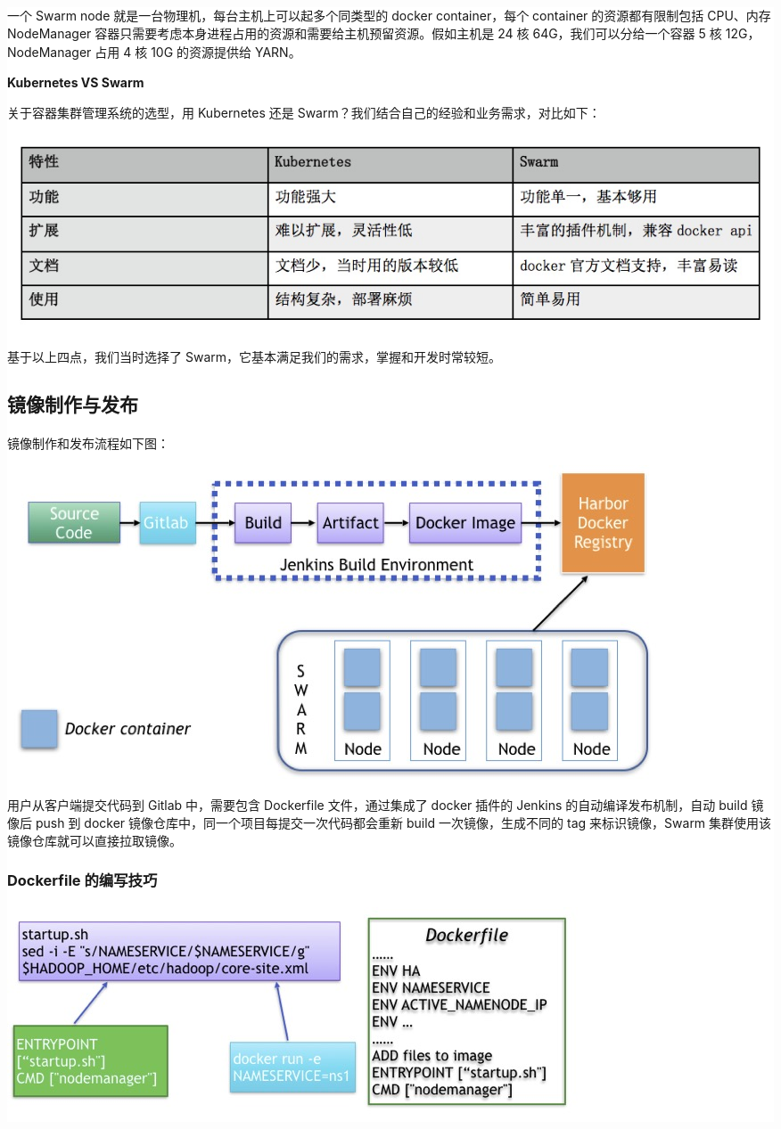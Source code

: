 一个 Swarm node 就是一台物理机，每台主机上可以起多个同类型的 docker container，每个 container 的资源都有限制包括 CPU、内存 NodeManager 容器只需要考虑本身进程占用的资源和需要给主机预留资源。假如主机是 24 核 64G，我们可以分给一个容器 5 核 12G，NodeManager 占用 4 核 10G 的资源提供给 YARN。

**Kubernetes VS Swarm**

关于容器集群管理系统的选型，用 Kubernetes 还是 Swarm？我们结合自己的经验和业务需求，对比如下：

![Kubernetes vs Swarm](td_yarn_compare.jpg)

基于以上四点，我们当时选择了 Swarm，它基本满足我们的需求，掌握和开发时常较短。

## 镜像制作与发布

镜像制作和发布流程如下图：

![CI 流程](td_yarn_ci.jpg)

用户从客户端提交代码到 Gitlab 中，需要包含 Dockerfile 文件，通过集成了 docker 插件的 Jenkins 的自动编译发布机制，自动 build 镜像后 push 到 docker 镜像仓库中，同一个项目每提交一次代码都会重新 build 一次镜像，生成不同的 tag 来标识镜像，Swarm 集群使用该镜像仓库就可以直接拉取镜像。

### Dockerfile 的编写技巧

![Dockerfile 编写技巧](td_yarn_dockerfile.jpg)
